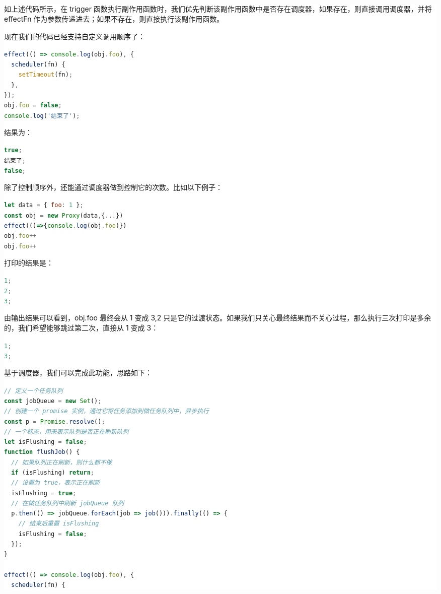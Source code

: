 如上述代码所示，在 trigger 函数执行副作用函数时，我们优先判断该副作用函数中是否存在调度器，如果存在，则直接调用调度器，并将 effectFn 作为参数传递进去；如果不存在，则直接执行该副作用函数。

现在我们的代码已经支持自定义调用顺序了：

```js
effect(() => console.log(obj.foo), {
  scheduler(fn) {
    setTimeout(fn);
  },
});
obj.foo = false;
console.log('结束了');
```

结果为：

```js
true;
结束了;
false;
```

除了控制顺序外，还能通过调度器做到控制它的次数。比如以下例子：

```js
let data = { foo: 1 };
const obj = new Proxy(data,{...})
effect(()=>{console.log(obj.foo)})
obj.foo++
obj.foo++
```

打印的结果是：

```js
1;
2;
3;
```

由输出结果可以看到，obj.foo 最终会从 1 变成 3,2 只是它的过渡状态。如果我们只关心最终结果而不关心过程，那么执行三次打印是多余的，我们希望能够跳过第二次，直接从 1 变成 3：

```js
1;
3;
```

基于调度器，我们可以完成此功能，思路如下：

```js
// 定义一个任务队列
const jobQueue = new Set();
// 创建一个 promise 实例，通过它将任务添加到微任务队列中，异步执行
const p = Promise.resolve();
// 一个标志，用来表示队列是否正在刷新队列
let isFlushing = false;
function flushJob() {
  // 如果队列正在刷新，则什么都不做
  if (isFlushing) return;
  // 设置为 true，表示正在刷新
  isFlushing = true;
  // 在微任务队列中刷新 jobQueue 队列
  p.then(() => jobQueue.forEach(job => job())).finally(() => {
    // 结束后重置 isFlushing
    isFlushing = false;
  });
}

effect(() => console.log(obj.foo), {
  scheduler(fn) {
```